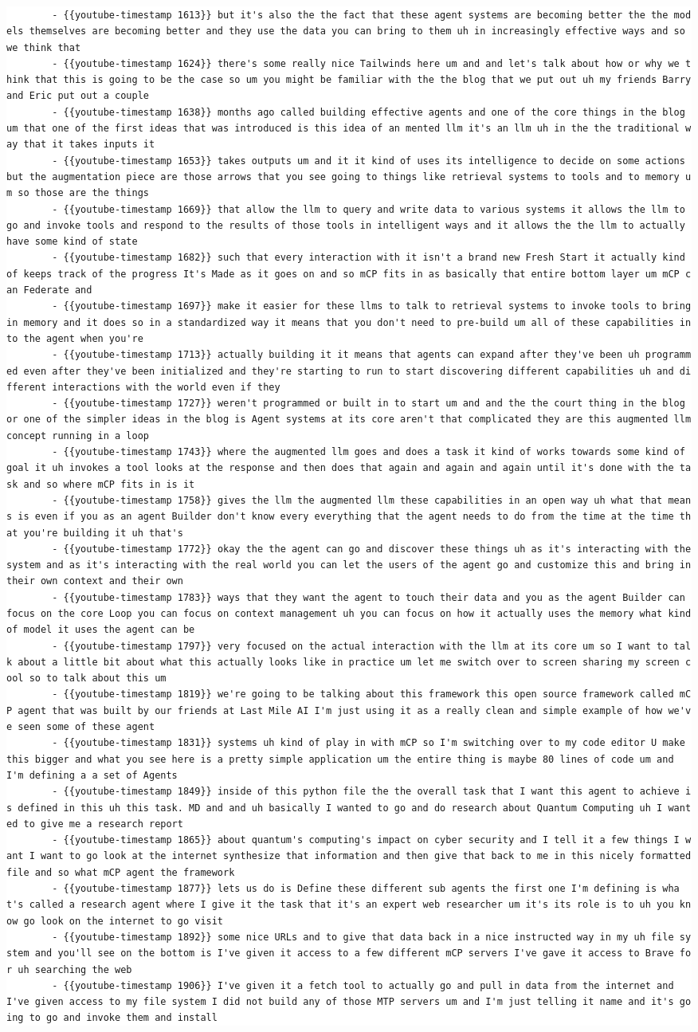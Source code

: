 			- {{youtube-timestamp 1613}} but it's also the the fact that these agent systems are becoming better the the models themselves are becoming better and they use the data you can bring to them uh in increasingly effective ways and so we think that
			- {{youtube-timestamp 1624}} there's some really nice Tailwinds here um and and let's talk about how or why we think that this is going to be the case so um you might be familiar with the the blog that we put out uh my friends Barry and Eric put out a couple
			- {{youtube-timestamp 1638}} months ago called building effective agents and one of the core things in the blog um that one of the first ideas that was introduced is this idea of an mented llm it's an llm uh in the the traditional way that it takes inputs it
			- {{youtube-timestamp 1653}} takes outputs um and it it kind of uses its intelligence to decide on some actions but the augmentation piece are those arrows that you see going to things like retrieval systems to tools and to memory um so those are the things
			- {{youtube-timestamp 1669}} that allow the llm to query and write data to various systems it allows the llm to go and invoke tools and respond to the results of those tools in intelligent ways and it allows the the llm to actually have some kind of state
			- {{youtube-timestamp 1682}} such that every interaction with it isn't a brand new Fresh Start it actually kind of keeps track of the progress It's Made as it goes on and so mCP fits in as basically that entire bottom layer um mCP can Federate and
			- {{youtube-timestamp 1697}} make it easier for these llms to talk to retrieval systems to invoke tools to bring in memory and it does so in a standardized way it means that you don't need to pre-build um all of these capabilities into the agent when you're
			- {{youtube-timestamp 1713}} actually building it it means that agents can expand after they've been uh programmed even after they've been initialized and they're starting to run to start discovering different capabilities uh and different interactions with the world even if they
			- {{youtube-timestamp 1727}} weren't programmed or built in to start um and and the the court thing in the blog or one of the simpler ideas in the blog is Agent systems at its core aren't that complicated they are this augmented llm concept running in a loop
			- {{youtube-timestamp 1743}} where the augmented llm goes and does a task it kind of works towards some kind of goal it uh invokes a tool looks at the response and then does that again and again and again until it's done with the task and so where mCP fits in is it
			- {{youtube-timestamp 1758}} gives the llm the augmented llm these capabilities in an open way uh what that means is even if you as an agent Builder don't know every everything that the agent needs to do from the time at the time that you're building it uh that's
			- {{youtube-timestamp 1772}} okay the the agent can go and discover these things uh as it's interacting with the system and as it's interacting with the real world you can let the users of the agent go and customize this and bring in their own context and their own
			- {{youtube-timestamp 1783}} ways that they want the agent to touch their data and you as the agent Builder can focus on the core Loop you can focus on context management uh you can focus on how it actually uses the memory what kind of model it uses the agent can be
			- {{youtube-timestamp 1797}} very focused on the actual interaction with the llm at its core um so I want to talk about a little bit about what this actually looks like in practice um let me switch over to screen sharing my screen cool so to talk about this um
			- {{youtube-timestamp 1819}} we're going to be talking about this framework this open source framework called mCP agent that was built by our friends at Last Mile AI I'm just using it as a really clean and simple example of how we've seen some of these agent
			- {{youtube-timestamp 1831}} systems uh kind of play in with mCP so I'm switching over to my code editor U make this bigger and what you see here is a pretty simple application um the entire thing is maybe 80 lines of code um and I'm defining a a set of Agents
			- {{youtube-timestamp 1849}} inside of this python file the the overall task that I want this agent to achieve is defined in this uh this task. MD and and uh basically I wanted to go and do research about Quantum Computing uh I wanted to give me a research report
			- {{youtube-timestamp 1865}} about quantum's computing's impact on cyber security and I tell it a few things I want I want to go look at the internet synthesize that information and then give that back to me in this nicely formatted file and so what mCP agent the framework
			- {{youtube-timestamp 1877}} lets us do is Define these different sub agents the first one I'm defining is what's called a research agent where I give it the task that it's an expert web researcher um it's its role is to uh you know go look on the internet to go visit
			- {{youtube-timestamp 1892}} some nice URLs and to give that data back in a nice instructed way in my uh file system and you'll see on the bottom is I've given it access to a few different mCP servers I've gave it access to Brave for uh searching the web
			- {{youtube-timestamp 1906}} I've given it a fetch tool to actually go and pull in data from the internet and I've given access to my file system I did not build any of those MTP servers um and I'm just telling it name and it's going to go and invoke them and install